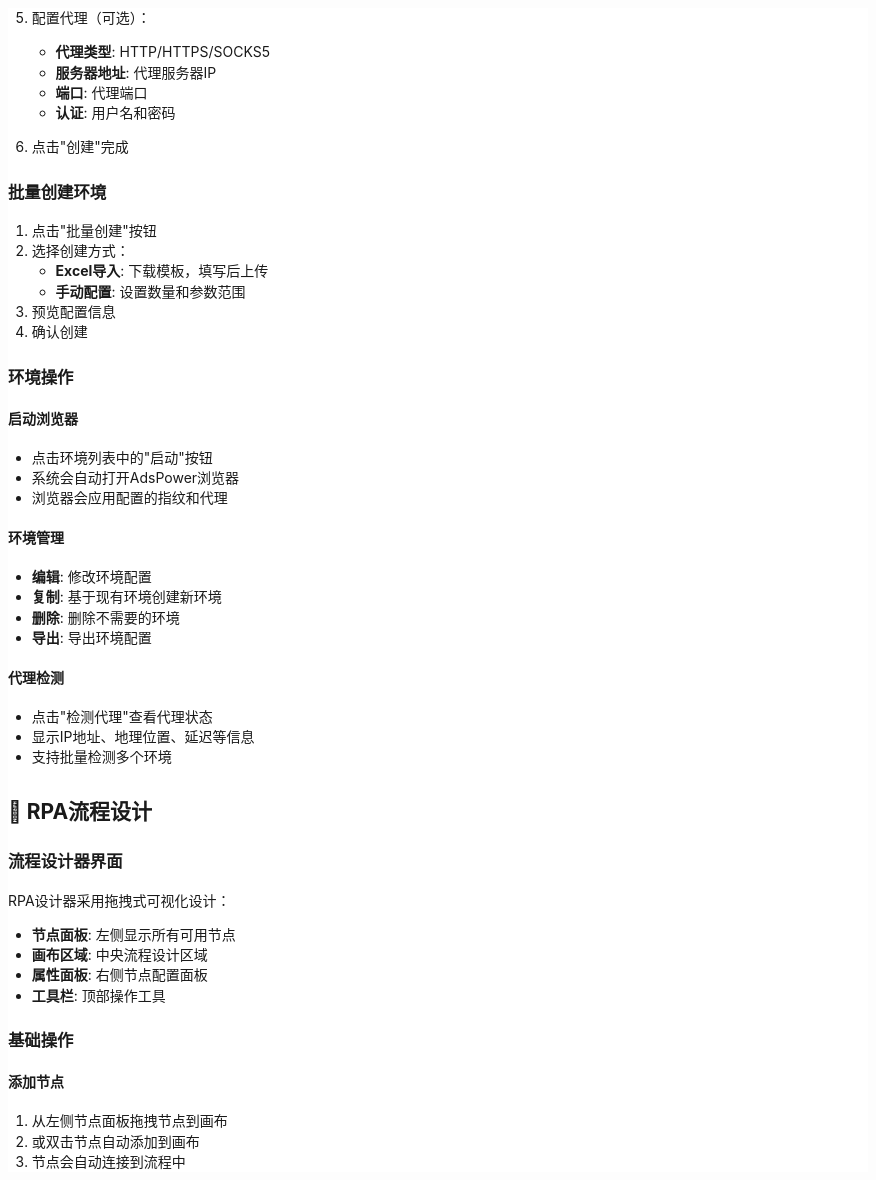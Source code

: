 5. 配置代理（可选）：
   - **代理类型**: HTTP/HTTPS/SOCKS5
   - **服务器地址**: 代理服务器IP
   - **端口**: 代理端口
   - **认证**: 用户名和密码

6. 点击"创建"完成

### 批量创建环境

1. 点击"批量创建"按钮
2. 选择创建方式：
   - **Excel导入**: 下载模板，填写后上传
   - **手动配置**: 设置数量和参数范围
3. 预览配置信息
4. 确认创建

### 环境操作

#### 启动浏览器
- 点击环境列表中的"启动"按钮
- 系统会自动打开AdsPower浏览器
- 浏览器会应用配置的指纹和代理

#### 环境管理
- **编辑**: 修改环境配置
- **复制**: 基于现有环境创建新环境
- **删除**: 删除不需要的环境
- **导出**: 导出环境配置

#### 代理检测
- 点击"检测代理"查看代理状态
- 显示IP地址、地理位置、延迟等信息
- 支持批量检测多个环境

## 🤖 RPA流程设计

### 流程设计器界面

RPA设计器采用拖拽式可视化设计：

- **节点面板**: 左侧显示所有可用节点
- **画布区域**: 中央流程设计区域
- **属性面板**: 右侧节点配置面板
- **工具栏**: 顶部操作工具

### 基础操作

#### 添加节点
1. 从左侧节点面板拖拽节点到画布
2. 或双击节点自动添加到画布
3. 节点会自动连接到流程中
